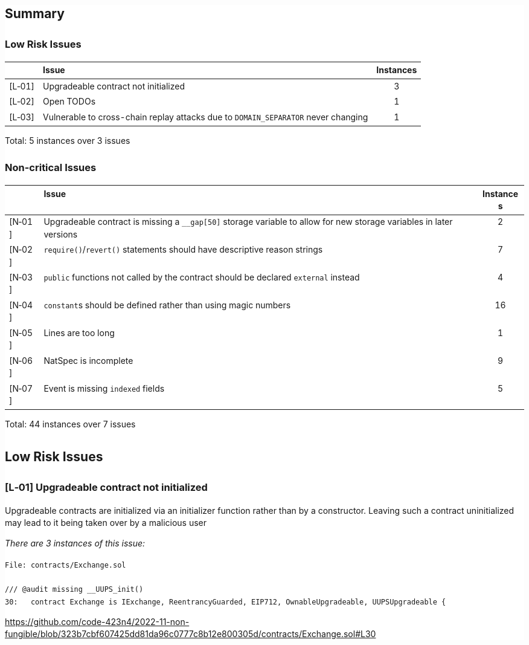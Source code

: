 ## Summary

### Low Risk Issues
| |Issue|Instances|
|-|:-|:-:|
| [L&#x2011;01] | Upgradeable contract not initialized | 3 |
| [L&#x2011;02] | Open TODOs | 1 |
| [L&#x2011;03] | Vulnerable to cross-chain replay attacks due to `DOMAIN_SEPARATOR` never changing | 1 |

Total: 5 instances over 3 issues

### Non-critical Issues
| |Issue|Instances|
|-|:-|:-:|
| [N&#x2011;01] | Upgradeable contract is missing a `__gap[50]` storage variable to allow for new storage variables in later versions | 2 |
| [N&#x2011;02] | `require()`/`revert()` statements should have descriptive reason strings | 7 |
| [N&#x2011;03] | `public` functions not called by the contract should be declared `external` instead | 4 |
| [N&#x2011;04] | `constant`s should be defined rather than using magic numbers | 16 |
| [N&#x2011;05] | Lines are too long | 1 |
| [N&#x2011;06] | NatSpec is incomplete | 9 |
| [N&#x2011;07] | Event is missing `indexed` fields | 5 |

Total: 44 instances over 7 issues

## Low Risk Issues

### [L&#x2011;01]  Upgradeable contract not initialized
Upgradeable contracts are initialized via an initializer function rather than by a constructor. Leaving such a contract uninitialized may lead to it being taken over by a malicious user

*There are 3 instances of this issue:*
```solidity
File: contracts/Exchange.sol

/// @audit missing __UUPS_init()
30:   contract Exchange is IExchange, ReentrancyGuarded, EIP712, OwnableUpgradeable, UUPSUpgradeable {

```
https://github.com/code-423n4/2022-11-non-fungible/blob/323b7cbf607425dd81da96c0777c8b12e800305d/contracts/Exchange.sol#L30
